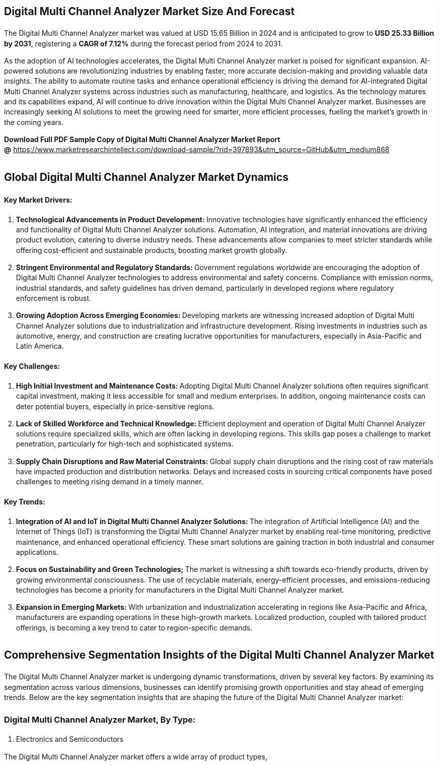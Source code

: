 <h2>Digital Multi Channel Analyzer Market Size And Forecast</h2><p>The Digital Multi Channel Analyzer market was valued at USD 15.65 Billion in 2024 and is anticipated to grow to <strong>USD 25.33 Billion by 2031</strong>, registering a <strong>CAGR of 7.12%</strong> during the forecast period from 2024 to 2031.</p><p>As the adoption of AI technologies accelerates, the Digital Multi Channel Analyzer market is poised for significant expansion. AI-powered solutions are revolutionizing industries by enabling faster, more accurate decision-making and providing valuable data insights. The ability to automate routine tasks and enhance operational efficiency is driving the demand for AI-integrated Digital Multi Channel Analyzer systems across industries such as manufacturing, healthcare, and logistics. As the technology matures and its capabilities expand, AI will continue to drive innovation within the Digital Multi Channel Analyzer market. Businesses are increasingly seeking AI solutions to meet the growing need for smarter, more efficient processes, fueling the market’s growth in the coming years.</p><p><strong>Download Full PDF Sample Copy of Digital Multi Channel Analyzer Market Report @</strong>&nbsp;<a href="https://www.marketresearchintellect.com/download-sample/?rid=397893&amp;utm_source=GitHub&amp;utm_medium868">https://www.marketresearchintellect.com/download-sample/?rid=397893&amp;utm_source=GitHub&amp;utm_medium868</a></p><h2>Global Digital Multi Channel Analyzer Market Dynamics</h2><h4><strong>Key Market Drivers:</strong></h4><ol><li><p><strong>Technological Advancements in Product Development:&nbsp;</strong>Innovative technologies have significantly enhanced the efficiency and functionality of Digital Multi Channel Analyzer solutions. Automation, AI integration, and material innovations are driving product evolution, catering to diverse industry needs. These advancements allow companies to meet stricter standards while offering cost-efficient and sustainable products, boosting market growth globally.</p></li><li><p><strong>Stringent Environmental and Regulatory Standards:&nbsp;</strong>Government regulations worldwide are encouraging the adoption of Digital Multi Channel Analyzer technologies to address environmental and safety concerns. Compliance with emission norms, industrial standards, and safety guidelines has driven demand, particularly in developed regions where regulatory enforcement is robust.</p></li><li><p><strong>Growing Adoption Across Emerging Economies:&nbsp;</strong>Developing markets are witnessing increased adoption of Digital Multi Channel Analyzer solutions due to industrialization and infrastructure development. Rising investments in industries such as automotive, energy, and construction are creating lucrative opportunities for manufacturers, especially in Asia-Pacific and Latin America.</p></li></ol><h4><strong>Key Challenges:</strong></h4><ol><li><p><strong>High Initial Investment and Maintenance Costs:&nbsp;</strong>Adopting Digital Multi Channel Analyzer solutions often requires significant capital investment, making it less accessible for small and medium enterprises. In addition, ongoing maintenance costs can deter potential buyers, especially in price-sensitive regions.</p></li><li><p><strong>Lack of Skilled Workforce and Technical Knowledge:&nbsp;</strong>Efficient deployment and operation of Digital Multi Channel Analyzer solutions require specialized skills, which are often lacking in developing regions. This skills gap poses a challenge to market penetration, particularly for high-tech and sophisticated systems.</p></li><li><p><strong>Supply Chain Disruptions and Raw Material Constraints:&nbsp;</strong>Global supply chain disruptions and the rising cost of raw materials have impacted production and distribution networks. Delays and increased costs in sourcing critical components have posed challenges to meeting rising demand in a timely manner.</p></li></ol><h4><strong>Key Trends:</strong></h4><ol><li><p><strong>Integration of AI and IoT in Digital Multi Channel Analyzer Solutions:&nbsp;</strong>The integration of Artificial Intelligence (AI) and the Internet of Things (IoT) is transforming the Digital Multi Channel Analyzer market by enabling real-time monitoring, predictive maintenance, and enhanced operational efficiency. These smart solutions are gaining traction in both industrial and consumer applications.</p></li><li><p><strong>Focus on Sustainability and Green Technologies;&nbsp;</strong>The market is witnessing a shift towards eco-friendly products, driven by growing environmental consciousness. The use of recyclable materials, energy-efficient processes, and emissions-reducing technologies has become a priority for manufacturers in the Digital Multi Channel Analyzer market.</p></li><li><p><strong>Expansion in Emerging Markets:&nbsp;</strong>With urbanization and industrialization accelerating in regions like Asia-Pacific and Africa, manufacturers are expanding operations in these high-growth markets. Localized production, coupled with tailored product offerings, is becoming a key trend to cater to region-specific demands.</p></li></ol><div class="article-main__content" data-test-id="publishing-text-block"><h2>Comprehensive Segmentation Insights of the Digital Multi Channel Analyzer Market</h2><p>The Digital Multi Channel Analyzer market is undergoing dynamic transformations, driven by several key factors. By examining its segmentation across various dimensions, businesses can identify promising growth opportunities and stay ahead of emerging trends. Below are the key segmentation insights that are shaping the future of the Digital Multi Channel Analyzer market:</p><h3><strong>Digital Multi Channel Analyzer Market, By Type:<br /></strong></h3><ol><li>Electronics and Semiconductors</li></ol><p>The Digital Multi Channel Analyzer market offers a wide array of product types,